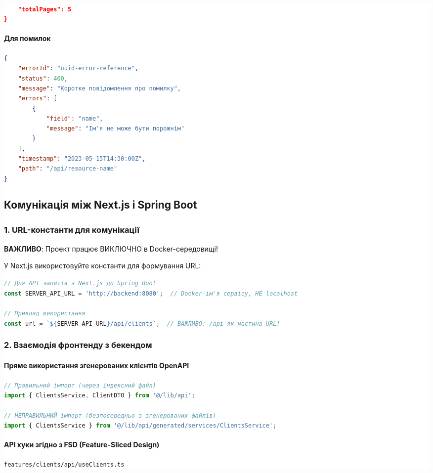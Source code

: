 ```json
    "totalPages": 5
}
```

#### Для помилок

```json
{
    "errorId": "uuid-error-reference",
    "status": 400,
    "message": "Коротке повідомлення про помилку",
    "errors": [
        {
            "field": "name",
            "message": "Ім'я не може бути порожнім"
        }
    ],
    "timestamp": "2023-05-15T14:30:00Z",
    "path": "/api/resource-name"
}
```

## Комунікація між Next.js і Spring Boot

### 1. URL-константи для комунікації

**ВАЖЛИВО**: Проект працює ВИКЛЮЧНО в Docker-середовищі!

У Next.js використовуйте константи для формування URL:

```typescript
// Для API запитів з Next.js до Spring Boot
const SERVER_API_URL = 'http://backend:8080';  // Docker-ім'я сервісу, НЕ localhost

// Приклад використання
const url = `${SERVER_API_URL}/api/clients`;  // ВАЖЛИВО: /api як частина URL!
```

### 2. Взаємодія фронтенду з бекендом

#### Пряме використання згенерованих клієнтів OpenAPI

```typescript
// Правильний імпорт (через індексний файл)
import { ClientsService, ClientDTO } from '@/lib/api';

// НЕПРАВИЛЬНИЙ імпорт (безпосередньо з згенерованих файлів)
import { ClientsService } from '@/lib/api/generated/services/ClientsService';
```

#### API хуки згідно з FSD (Feature-Sliced Design)

```
features/clients/api/useClients.ts
```
